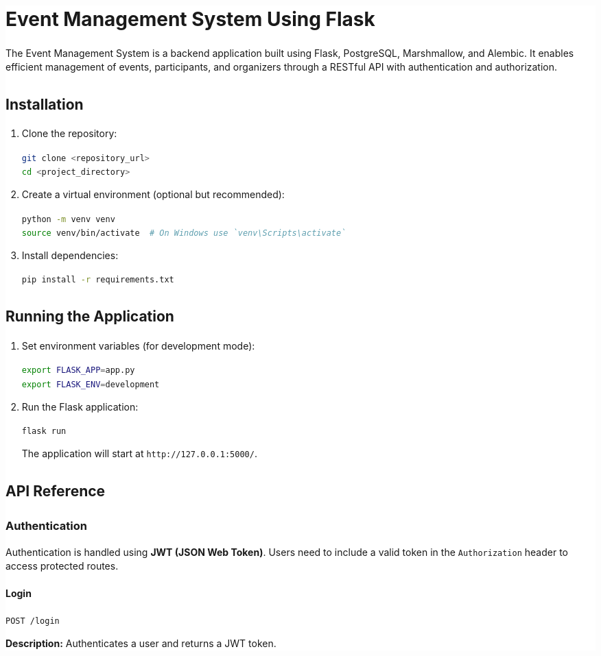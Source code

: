 
# Event Management System Using Flask

The Event Management System is a backend application built using Flask, PostgreSQL, Marshmallow, and Alembic. It enables efficient management of events, participants, and organizers through a RESTful API with authentication and authorization.





## Installation

1. Clone the repository:
   ```sh
   git clone <repository_url>
   cd <project_directory>
   ```

2. Create a virtual environment (optional but recommended):
   ```sh
   python -m venv venv
   source venv/bin/activate  # On Windows use `venv\Scripts\activate`
   ```

3. Install dependencies:
   ```sh
   pip install -r requirements.txt
   ```

## Running the Application

1. Set environment variables (for development mode):
   ```sh
   export FLASK_APP=app.py
   export FLASK_ENV=development
   ```

2. Run the Flask application:
   ```sh
   flask run
   ```

   The application will start at `http://127.0.0.1:5000/`.



## API Reference

### Authentication
Authentication is handled using **JWT (JSON Web Token)**. Users need to include a valid token in the `Authorization` header to access protected routes.

#### Login
```http
POST /login
```
**Description:** Authenticates a user and returns a JWT token.
